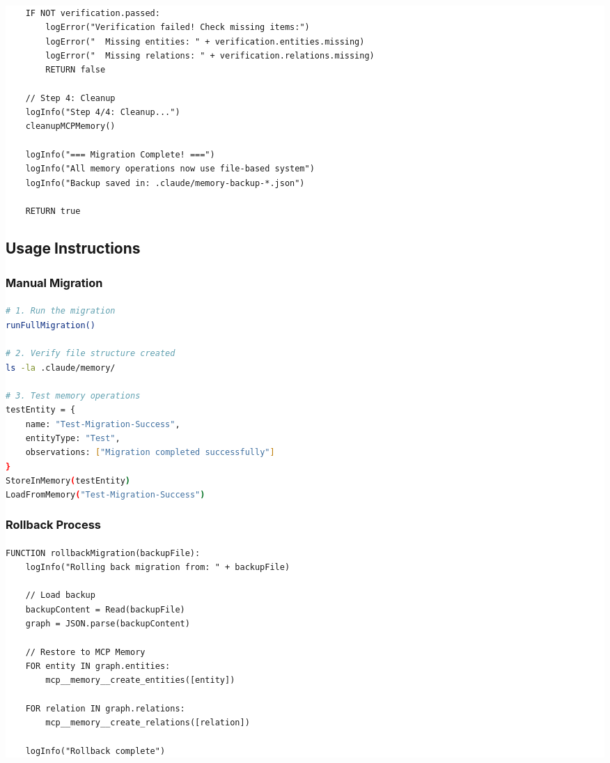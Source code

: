 ```pseudocode
    IF NOT verification.passed:
        logError("Verification failed! Check missing items:")
        logError("  Missing entities: " + verification.entities.missing)
        logError("  Missing relations: " + verification.relations.missing)
        RETURN false
    
    // Step 4: Cleanup
    logInfo("Step 4/4: Cleanup...")
    cleanupMCPMemory()
    
    logInfo("=== Migration Complete! ===")
    logInfo("All memory operations now use file-based system")
    logInfo("Backup saved in: .claude/memory-backup-*.json")
    
    RETURN true
```

## Usage Instructions

### Manual Migration
```bash
# 1. Run the migration
runFullMigration()

# 2. Verify file structure created
ls -la .claude/memory/

# 3. Test memory operations
testEntity = {
    name: "Test-Migration-Success",
    entityType: "Test",
    observations: ["Migration completed successfully"]
}
StoreInMemory(testEntity)
LoadFromMemory("Test-Migration-Success")
```

### Rollback Process
```pseudocode
FUNCTION rollbackMigration(backupFile):
    logInfo("Rolling back migration from: " + backupFile)
    
    // Load backup
    backupContent = Read(backupFile)
    graph = JSON.parse(backupContent)
    
    // Restore to MCP Memory
    FOR entity IN graph.entities:
        mcp__memory__create_entities([entity])
    
    FOR relation IN graph.relations:
        mcp__memory__create_relations([relation])
    
    logInfo("Rollback complete")
```
